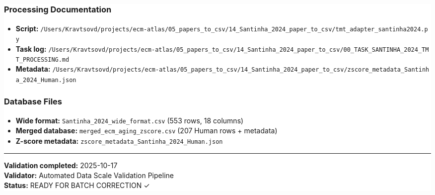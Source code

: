 ### Processing Documentation
- **Script:** `/Users/Kravtsovd/projects/ecm-atlas/05_papers_to_csv/14_Santinha_2024_paper_to_csv/tmt_adapter_santinha2024.py`
- **Task log:** `/Users/Kravtsovd/projects/ecm-atlas/05_papers_to_csv/14_Santinha_2024_paper_to_csv/00_TASK_SANTINHA_2024_TMT_PROCESSING.md`
- **Metadata:** `/Users/Kravtsovd/projects/ecm-atlas/05_papers_to_csv/14_Santinha_2024_paper_to_csv/zscore_metadata_Santinha_2024_Human.json`

### Database Files
- **Wide format:** `Santinha_2024_wide_format.csv` (553 rows, 18 columns)
- **Merged database:** `merged_ecm_aging_zscore.csv` (207 Human rows + metadata)
- **Z-score metadata:** `zscore_metadata_Santinha_2024_Human.json`

---

**Validation completed:** 2025-10-17  
**Validator:** Automated Data Scale Validation Pipeline  
**Status:** READY FOR BATCH CORRECTION ✓

